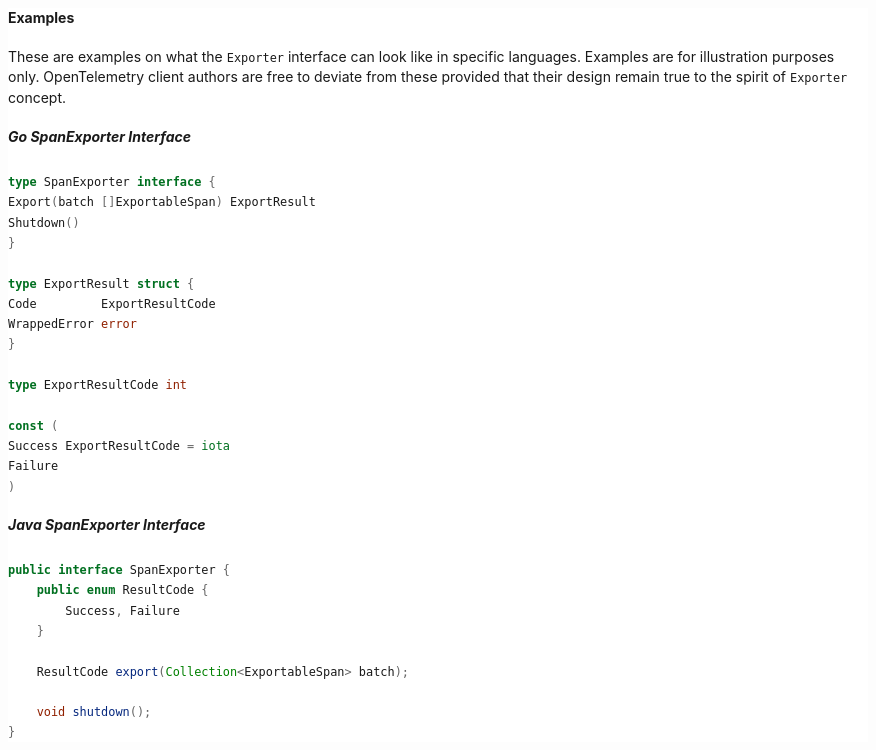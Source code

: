 #### Examples

These are examples on what the `Exporter` interface can look like in specific languages. Examples are for illustration
purposes only. OpenTelemetry client authors are free to deviate from these provided that their design remain true to the
spirit of `Exporter` concept.

##### Go SpanExporter Interface

```go
type SpanExporter interface {
Export(batch []ExportableSpan) ExportResult
Shutdown()
}

type ExportResult struct {
Code         ExportResultCode
WrappedError error
}

type ExportResultCode int

const (
Success ExportResultCode = iota
Failure
)
```

##### Java SpanExporter Interface

```java
public interface SpanExporter {
    public enum ResultCode {
        Success, Failure
    }

    ResultCode export(Collection<ExportableSpan> batch);

    void shutdown();
}
```

[trace-flags]: https://www.w3.org/TR/trace-context/#trace-flags

[otep-83]: https://github.com/open-telemetry/oteps/blob/main/text/0083-component.md